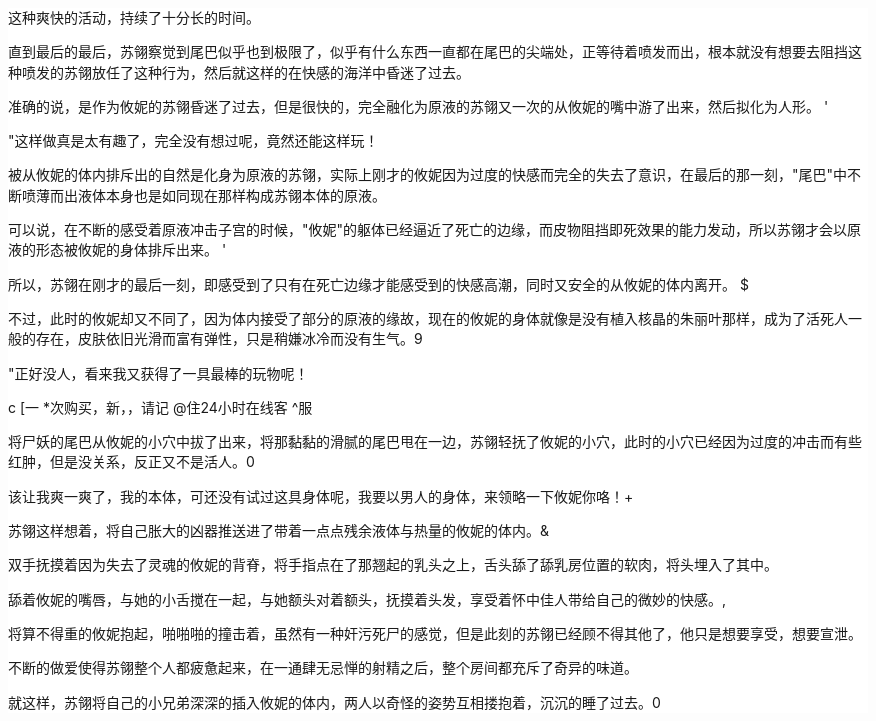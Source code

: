 

这种爽快的活动，持续了十分长的时间。



直到最后的最后，苏翎察觉到尾巴似乎也到极限了，似乎有什么东西一直都在尾巴的尖端处，正等待着喷发而出，根本就没有想要去阻挡这种喷发的苏翎放任了这种行为，然后就这样的在快感的海洋中昏迷了过去。







准确的说，是作为攸妮的苏翎昏迷了过去，但是很快的，完全融化为原液的苏翎又一次的从攸妮的嘴中游了出来，然后拟化为人形。 '



"这样做真是太有趣了，完全没有想过呢，竟然还能这样玩！





被从攸妮的体内排斥出的自然是化身为原液的苏翎，实际上刚才的攸妮因为过度的快感而完全的失去了意识，在最后的那一刻，"尾巴"中不断喷薄而出液体本身也是如同现在那样构成苏翎本体的原液。





可以说，在不断的感受着原液冲击子宫的时候，"攸妮"的躯体已经逼近了死亡的边缘，而皮物阻挡即死效果的能力发动，所以苏翎才会以原液的形态被攸妮的身体排斥出来。 '





所以，苏翎在刚才的最后一刻，即感受到了只有在死亡边缘才能感受到的快感高潮，同时又安全的从攸妮的体内离开。 $





不过，此时的攸妮却又不同了，因为体内接受了部分的原液的缘故，现在的攸妮的身体就像是没有植入核晶的朱丽叶那样，成为了活死人一般的存在，皮肤依旧光滑而富有弹性，只是稍嫌冰冷而没有生气。9



"正好没人，看来我又获得了一具最棒的玩物呢！

c [一 *次购买，新，，请记 @住24小时在线客 ^服





将尸妖的尾巴从攸妮的小穴中拔了出来，将那黏黏的滑腻的尾巴甩在一边，苏翎轻抚了攸妮的小穴，此时的小穴已经因为过度的冲击而有些红肿，但是没关系，反正又不是活人。0





该让我爽一爽了，我的本体，可还没有试过这具身体呢，我要以男人的身体，来领略一下攸妮你咯！+





苏翎这样想着，将自己胀大的凶器推送进了带着一点点残余液体与热量的攸妮的体内。&





双手抚摸着因为失去了灵魂的攸妮的背脊，将手指点在了那翘起的乳头之上，舌头舔了舔乳房位置的软肉，将头埋入了其中。





舔着攸妮的嘴唇，与她的小舌搅在一起，与她额头对着额头，抚摸着头发，享受着怀中佳人带给自己的微妙的快感。,





将算不得重的攸妮抱起，啪啪啪的撞击着，虽然有一种奸污死尸的感觉，但是此刻的苏翎已经顾不得其他了，他只是想要享受，想要宣泄。





不断的做爱使得苏翎整个人都疲惫起来，在一通肆无忌惮的射精之后，整个房间都充斥了奇异的味道。





就这样，苏翎将自己的小兄弟深深的插入攸妮的体内，两人以奇怪的姿势互相搂抱着，沉沉的睡了过去。0


